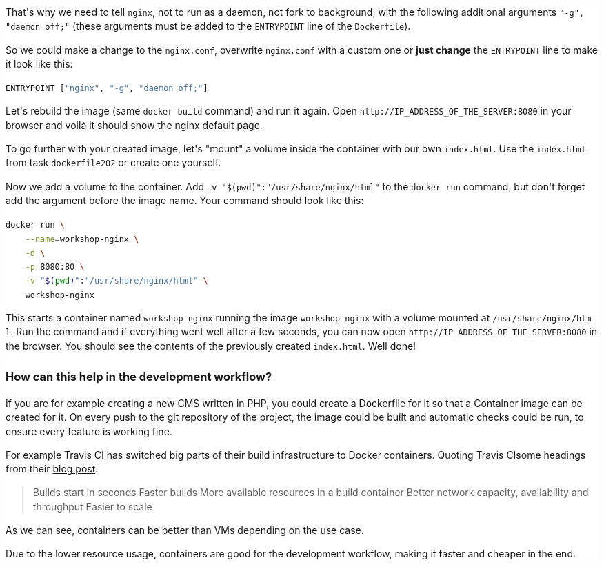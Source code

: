 That's why we need to tell `nginx`, not to run as a daemon, not fork to background, with the following additional arguments `"-g", "daemon off;"` (these arguments must be added to the `ENTRYPOINT` line of the `Dockerfile`).

So we could make a change to the `nginx.conf`, overwrite `nginx.conf` with a custom one or **just change** the `ENTRYPOINT` line to make it look like this:

```bash
ENTRYPOINT ["nginx", "-g", "daemon off;"]
```

Let's rebuild the image (same `docker build` command) and run it again. Open `http://IP_ADDRESS_OF_THE_SERVER:8080` in your browser and voilà it should show the nginx default page.

To go further with your created image, let's "mount" a volume inside the container with our own `index.html`.
Use the `index.html` from task `dockerfile202` or create one yourself.

Now we add a volume to the container. Add `-v "$(pwd)":"/usr/share/nginx/html"` to the `docker run` command, but don't forget add the argument before the image name.
Your command should look like this:

```bash
docker run \
    --name=workshop-nginx \
    -d \
    -p 8080:80 \
    -v "$(pwd)":"/usr/share/nginx/html" \
    workshop-nginx
```

This starts a container named `workshop-nginx` running the image `workshop-nginx` with a volume mounted at `/usr/share/nginx/html`.
Run the command and if everything went well after a few seconds, you can now open `http://IP_ADDRESS_OF_THE_SERVER:8080` in the browser. You should see the contents of the previously created `index.html`. Well done!

### How can this help in the development workflow?

If you are for example creating a new CMS written in PHP, you could create a Dockerfile for it so that a Container image can be created for it.
On every push to the git repository of the project, the image could be built and automatic checks could be run, to ensure every feature is working fine.

For example Travis CI has switched big parts of their build infrastructure to Docker containers.
Quoting Travis CIsome headings from their [blog post](https://blog.travis-ci.com/2014-12-17-faster-builds-with-container-based-infrastructure/):

> Builds start in seconds
> Faster builds
> More available resources in a build container
> Better network capacity, availability and throughput
> Easier to scale

As we can see, containers can be better than VMs depending on the use case.

Due to the lower resource usage, containers are good for the development workflow, making it faster and cheaper in the end.
